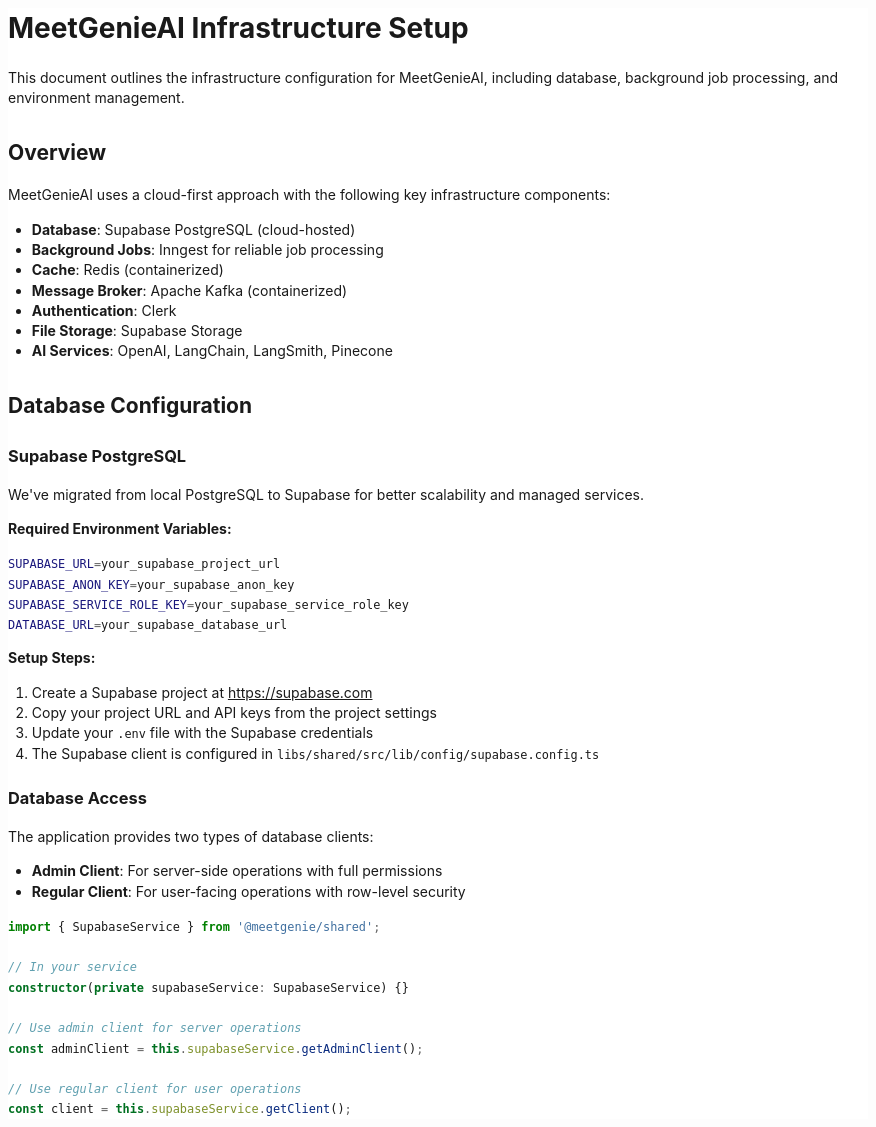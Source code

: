 # MeetGenieAI Infrastructure Setup

This document outlines the infrastructure configuration for MeetGenieAI, including database, background job processing, and environment management.

## Overview

MeetGenieAI uses a cloud-first approach with the following key infrastructure components:

- **Database**: Supabase PostgreSQL (cloud-hosted)
- **Background Jobs**: Inngest for reliable job processing
- **Cache**: Redis (containerized)
- **Message Broker**: Apache Kafka (containerized)
- **Authentication**: Clerk
- **File Storage**: Supabase Storage
- **AI Services**: OpenAI, LangChain, LangSmith, Pinecone

## Database Configuration

### Supabase PostgreSQL

We've migrated from local PostgreSQL to Supabase for better scalability and managed services.

**Required Environment Variables:**
```bash
SUPABASE_URL=your_supabase_project_url
SUPABASE_ANON_KEY=your_supabase_anon_key
SUPABASE_SERVICE_ROLE_KEY=your_supabase_service_role_key
DATABASE_URL=your_supabase_database_url
```

**Setup Steps:**
1. Create a Supabase project at https://supabase.com
2. Copy your project URL and API keys from the project settings
3. Update your `.env` file with the Supabase credentials
4. The Supabase client is configured in `libs/shared/src/lib/config/supabase.config.ts`

### Database Access

The application provides two types of database clients:

- **Admin Client**: For server-side operations with full permissions
- **Regular Client**: For user-facing operations with row-level security

```typescript
import { SupabaseService } from '@meetgenie/shared';

// In your service
constructor(private supabaseService: SupabaseService) {}

// Use admin client for server operations
const adminClient = this.supabaseService.getAdminClient();

// Use regular client for user operations
const client = this.supabaseService.getClient();
```

